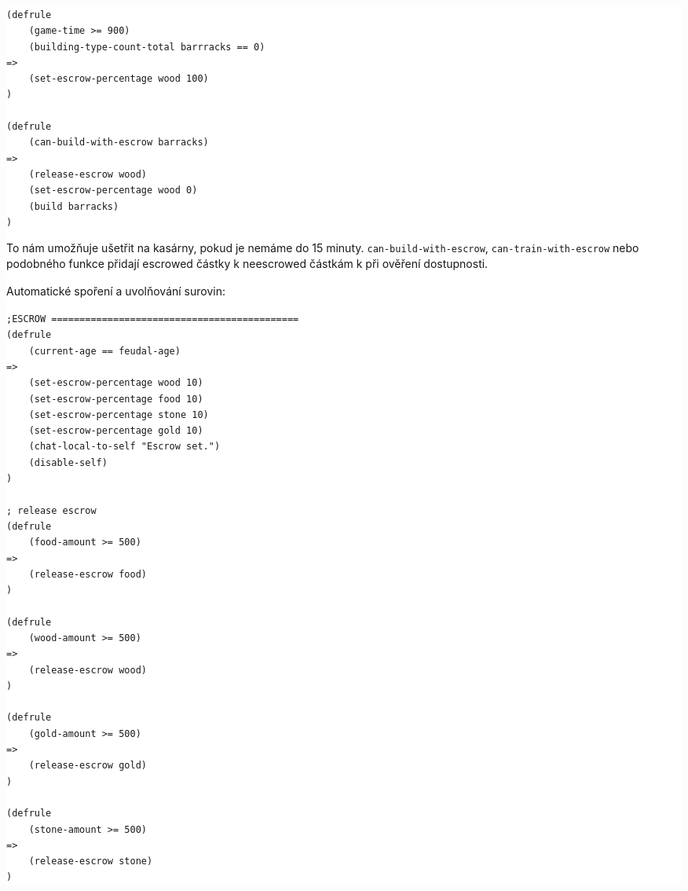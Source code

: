 ``` LISP
(defrule
    (game-time >= 900)
    (building-type-count-total barrracks == 0)
=>
    (set-escrow-percentage wood 100)
)

(defrule
    (can-build-with-escrow barracks)
=>
    (release-escrow wood)
    (set-escrow-percentage wood 0)
    (build barracks)
)
```

To nám umožňuje ušetřit na kasárny, pokud je nemáme do 15 minuty. `can-build-with-escrow`, `can-train-with-escrow` nebo podobného funkce přidají escrowed částky k neescrowed částkám k při ověření dostupnosti.

Automatické spoření a uvolňování surovin:
``` LISP
;ESCROW ============================================
(defrule
    (current-age == feudal-age)
=>
    (set-escrow-percentage wood 10)
    (set-escrow-percentage food 10)
    (set-escrow-percentage stone 10)
    (set-escrow-percentage gold 10)
    (chat-local-to-self "Escrow set.")
    (disable-self)
)

; release escrow
(defrule
    (food-amount >= 500)
=>
    (release-escrow food)
)

(defrule
    (wood-amount >= 500)
=>
    (release-escrow wood)
)

(defrule
    (gold-amount >= 500)
=>
    (release-escrow gold)
)

(defrule
    (stone-amount >= 500)
=>
    (release-escrow stone)
)
```

